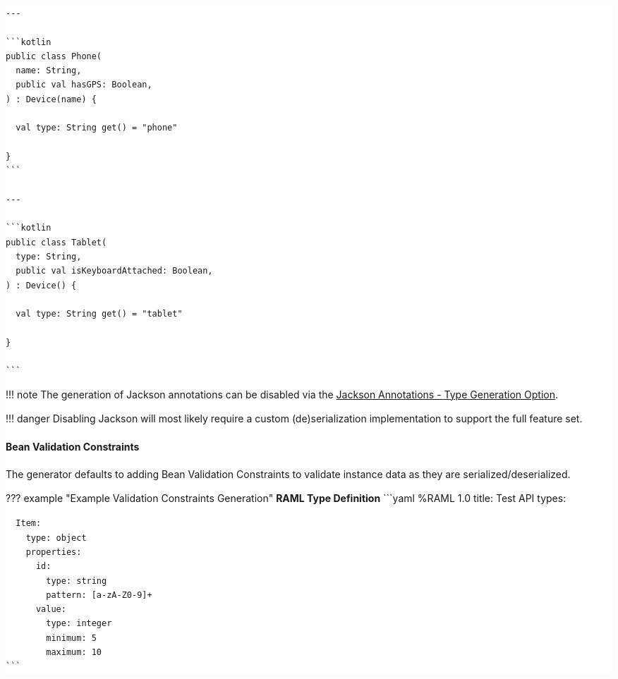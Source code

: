     ---

    ```kotlin
    public class Phone(
      name: String,
      public val hasGPS: Boolean,
    ) : Device(name) {

      val type: String get() = "phone"

    }
    ```

    ---

    ```kotlin
    public class Tablet(
      type: String,
      public val isKeyboardAttached: Boolean,
    ) : Device() {

      val type: String get() = "tablet"

    }

    ```

!!! note
    The generation of Jackson annotations can be disabled via the [Jackson Annotations - Type Generation Option](#type-generation-options).

!!! danger
    Disabling Jackson will most likely require a custom (de)serialization implementation to support the full feature set.


#### Bean Validation Constraints

The generator defaults to adding Bean Validation Constraints to validate instance data as they are serialized/deserialized.

??? example "Example Validation Constraints Generation"
    __RAML Type Definition__
    ```yaml
    %RAML 1.0
    title: Test API
    types:
      
      Item:
        type: object
        properties:
          id:
            type: string
            pattern: [a-zA-Z0-9]+
          value:
            type: integer
            minimum: 5
            maximum: 10
    ```
